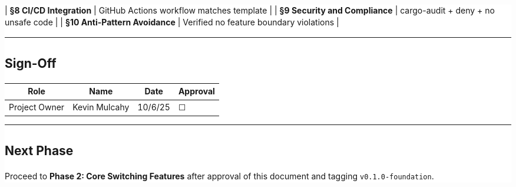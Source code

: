 | **§8 CI/CD Integration**       | GitHub Actions workflow matches template          |
| **§9 Security and Compliance** | cargo-audit + deny + no unsafe code               |
| **§10 Anti-Pattern Avoidance** | Verified no feature boundary violations           |

---

## Sign-Off

| Role              | Name | Date | Approval |
| ----------------- | ---- | ---- | -------- |
| Project Owner     | Kevin Mulcahy   | 10/6/25    | ☐        |

---

## Next Phase

Proceed to **Phase 2: Core Switching Features** after approval of this document and tagging `v0.1.0-foundation`.
